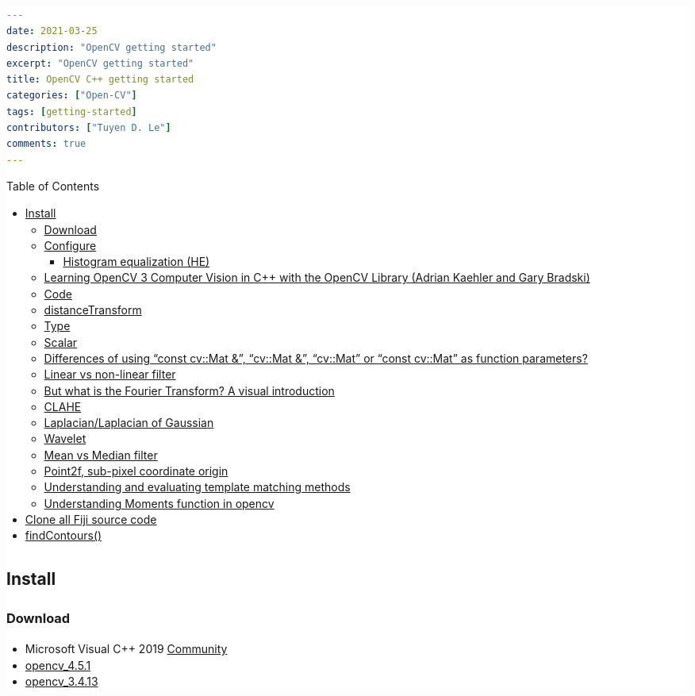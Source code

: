 ```yaml
---
date: 2021-03-25
description: "OpenCV getting started"
excerpt: "OpenCV getting started"
title: OpenCV C++ getting started
categories: ["Open-CV"]
tags: [getting-started]
contributors: ["Tuyen D. Le"]
comments: true
---
```


Table of Contents

- [Install](#install)
  - [Download](#download)
  - [Configure](#configure)
    - [Histogram equalization (HE)](#histogram-equalization-he)
  - [Learning OpenCV 3 Computer Vision in C++ with the OpenCV Library (Adrian Kaehler and Gary Bradski)](#learning-opencv-3-computer-vision-in-c-with-the-opencv-library-adrian-kaehler-and-gary-bradski)
  - [Code](#code)
  - [distanceTransform](#distancetransform)
  - [Type](#type)
  - [Scalar](#scalar)
  - [Differences of using “const cv::Mat &”, “cv::Mat &”, “cv::Mat” or “const cv::Mat” as function parameters?](#differences-of-using-const-cvmat--cvmat--cvmat-or-const-cvmat-as-function-parameters)
  - [Linear vs non-linear filter](#linear-vs-non-linear-filter)
  - [But what is the Fourier Transform? A visual introduction](#but-what-is-the-fourier-transform-a-visual-introduction)
  - [CLAHE](#clahe)
  - [Laplacian/Laplacian of Gaussian](#laplacianlaplacian-of-gaussian)
  - [Wavelet](#wavelet)
  - [Mean vs Median filter](#mean-vs-median-filter)
  - [Point2f, sub-pixel coordinate origin](#point2f-sub-pixel-coordinate-origin)
  - [Understanding and evaluating template matching methods](#understanding-and-evaluating-template-matching-methods)
  - [Understanding Moments function in opencv](#understanding-moments-function-in-opencv)
- [Clone all Fiji source code](#clone-all-fiji-source-code)
- [findContours()](#findcontours)

## Install

### Download

- Microsoft Visual C++ 2019 [Community](https://download.visualstudio.microsoft.com/download/pr/3a7354bc-d2e4-430f-92d0-9abd031b5ee5/d9fc228ea71a98adc7bc5f5d8e8800684c647e955601ed721fcb29f74ace7536/vs_Community.exe)
- [opencv_4.5.1](https://nchc.dl.sourceforge.net/project/opencvlibrary/4.5.1/opencv-4.5.1-vc14_vc15.exe)
- [opencv_3.4.13](https://nchc.dl.sourceforge.net/project/opencvlibrary/3.4.13/opencv-3.4.13-vc14_vc15.exe)
